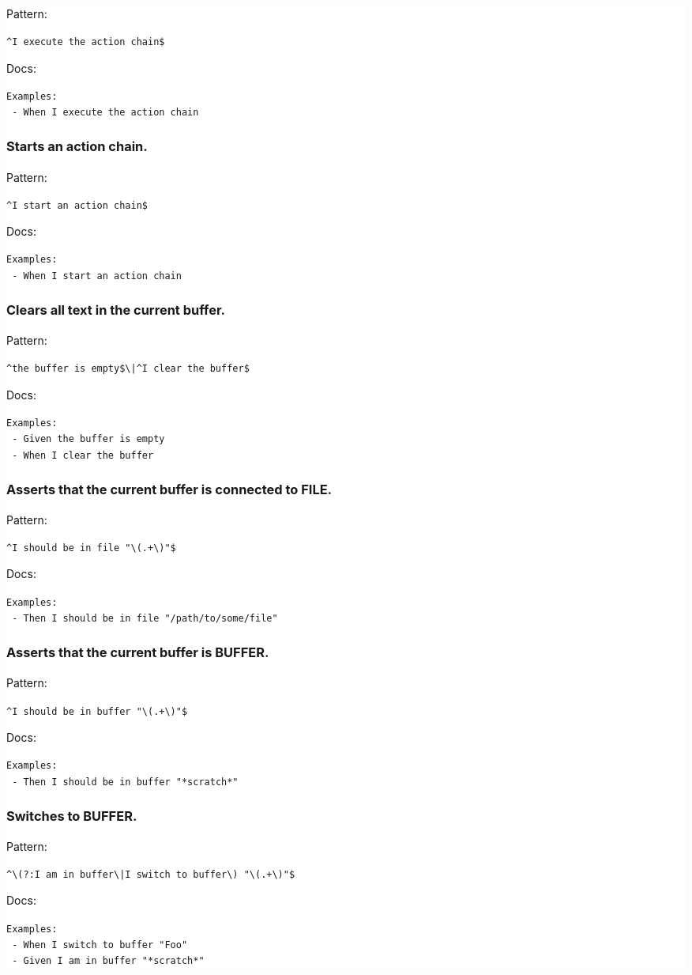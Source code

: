 Pattern:

    ^I execute the action chain$

Docs:

    Examples:
     - When I execute the action chain

### Starts an action chain.

Pattern:

    ^I start an action chain$

Docs:

    Examples:
     - When I start an action chain

### Clears all text in the current buffer.

Pattern:

    ^the buffer is empty$\|^I clear the buffer$

Docs:

    Examples:
     - Given the buffer is empty
     - When I clear the buffer

### Asserts that the current buffer is connected to FILE.

Pattern:

    ^I should be in file "\(.+\)"$

Docs:

    Examples:
     - Then I should be in file "/path/to/some/file"

### Asserts that the current buffer is BUFFER.

Pattern:

    ^I should be in buffer "\(.+\)"$

Docs:

    Examples:
     - Then I should be in buffer "*scratch*"

### Switches to BUFFER.

Pattern:

    ^\(?:I am in buffer\|I switch to buffer\) "\(.+\)"$

Docs:

    Examples:
     - When I switch to buffer "Foo"
     - Given I am in buffer "*scratch*"
